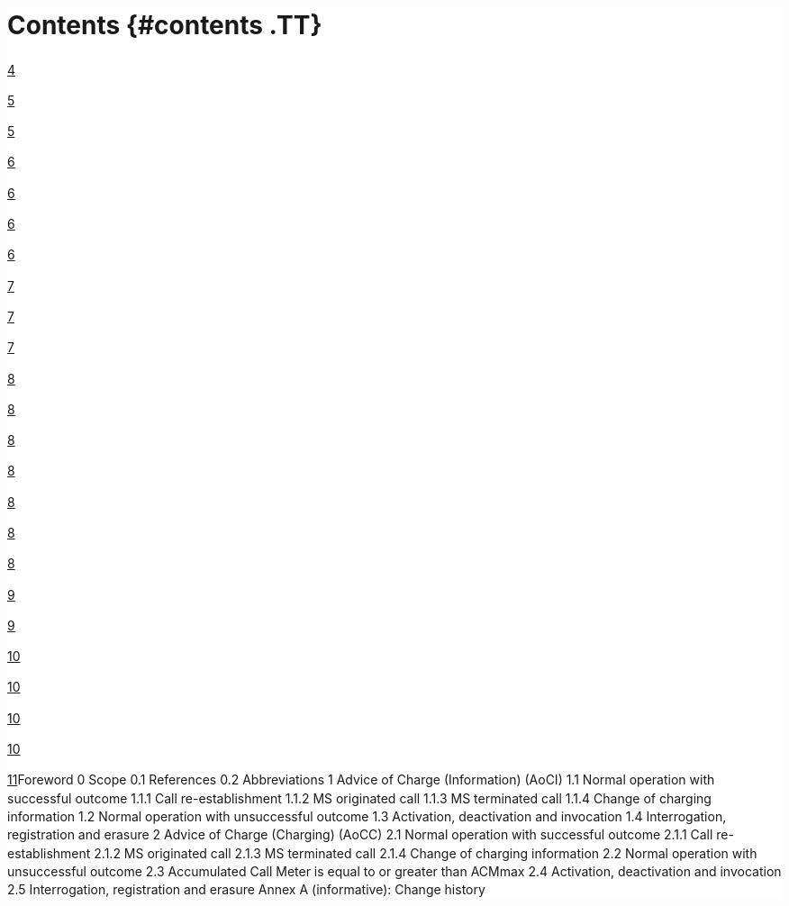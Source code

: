Contents {#contents .TT}
========

[4](#foreword)

[5](#scope)

[5](#references)

[6](#abbreviations)

[6](#advice-of-charge-information-aoci)

[6](#normal-operation-with-successful-outcome)

[6](#call-re-establishment)

[7](#ms-originated-call)

[7](#ms-terminated-call)

[7](#change-of-charging-information)

[8](#normal-operation-with-unsuccessful-outcome)

[8](#activation-deactivation-and-invocation)

[8](#interrogation-registration-and-erasure)

[8](#advice-of-charge-charging-aocc)

[8](#normal-operation-with-successful-outcome-1)

[8](#call-re-establishment-1)

[8](#ms-originated-call-1)

[9](#ms-terminated-call-1)

[9](#change-of-charging-information-1)

[10](#normal-operation-with-unsuccessful-outcome-1)

[10](#accumulated-call-meter-is-equal-to-or-greater-than-acmmax)

[10](#activation-deactivation-and-invocation-1)

[10](#interrogation-registration-and-erasure-1)

[11](#annex-a-informative-change-history)Foreword 0 Scope 0.1 References
0.2 Abbreviations 1 Advice of Charge (Information) (AoCI) 1.1 Normal
operation with successful outcome 1.1.1 Call re-establishment 1.1.2 MS
originated call 1.1.3 MS terminated call 1.1.4 Change of charging
information 1.2 Normal operation with unsuccessful outcome 1.3
Activation, deactivation and invocation 1.4 Interrogation, registration
and erasure 2 Advice of Charge (Charging) (AoCC) 2.1 Normal operation
with successful outcome 2.1.1 Call re-establishment 2.1.2 MS originated
call 2.1.3 MS terminated call 2.1.4 Change of charging information 2.2
Normal operation with unsuccessful outcome 2.3 Accumulated Call Meter is
equal to or greater than ACMmax 2.4 Activation, deactivation and
invocation 2.5 Interrogation, registration and erasure Annex A
(informative): Change history
